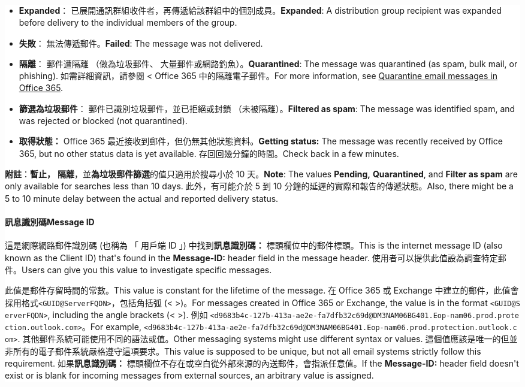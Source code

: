 - <span data-ttu-id="d042b-156">**Expanded**： 已展開通訊群組收件者，再傳遞給該群組中的個別成員。</span><span class="sxs-lookup"><span data-stu-id="d042b-156">**Expanded**: A distribution group recipient was expanded before delivery to the individual members of the group.</span></span>

- <span data-ttu-id="d042b-157">**失敗**： 無法傳遞郵件。</span><span class="sxs-lookup"><span data-stu-id="d042b-157">**Failed**: The message was not delivered.</span></span>

- <span data-ttu-id="d042b-158">**隔離**： 郵件遭隔離 （做為垃圾郵件、 大量郵件或網路釣魚）。</span><span class="sxs-lookup"><span data-stu-id="d042b-158">**Quarantined**: The message was quarantined (as spam, bulk mail, or phishing).</span></span> <span data-ttu-id="d042b-159">如需詳細資訊，請參閱 < <b0>Office 365 中的隔離電子郵件</b0>。</span><span class="sxs-lookup"><span data-stu-id="d042b-159">For more information, see [Quarantine email messages in Office 365](https://support.office.com/article/4c234874-015e-4768-8495-98fcccfc639b.aspx).</span></span>

- <span data-ttu-id="d042b-160">**篩選為垃圾郵件**： 郵件已識別垃圾郵件，並已拒絕或封鎖 （未被隔離）。</span><span class="sxs-lookup"><span data-stu-id="d042b-160">**Filtered as spam**: The message was identified spam, and was rejected or blocked (not quarantined).</span></span>

- <span data-ttu-id="d042b-161">**取得狀態：** Office 365 最近接收到郵件，但仍無其他狀態資料。</span><span class="sxs-lookup"><span data-stu-id="d042b-161">**Getting status:** The message was recently received by Office 365, but no other status data is yet available.</span></span> <span data-ttu-id="d042b-162">存回回幾分鐘的時間。</span><span class="sxs-lookup"><span data-stu-id="d042b-162">Check back in a few minutes.</span></span>

<span data-ttu-id="d042b-163">**附註**：**暫止，** **隔離**，並**為垃圾郵件篩選**的值只適用於搜尋小於 10 天。</span><span class="sxs-lookup"><span data-stu-id="d042b-163">**Note**: The values **Pending,** **Quarantined**, and **Filter as spam** are only available for searches less than 10 days.</span></span> <span data-ttu-id="d042b-164">此外，有可能介於 5 到 10 分鐘的延遲的實際和報告的傳遞狀態。</span><span class="sxs-lookup"><span data-stu-id="d042b-164">Also, there might be a 5 to 10 minute delay between the actual and reported delivery status.</span></span>

#### <a name="message-id"></a><span data-ttu-id="d042b-165">訊息識別碼</span><span class="sxs-lookup"><span data-stu-id="d042b-165">Message ID</span></span>

<span data-ttu-id="d042b-166">這是網際網路郵件識別碼 (也稱為 「 用戶端 ID 」) 中找到**訊息識別碼：** 標頭欄位中的郵件標頭。</span><span class="sxs-lookup"><span data-stu-id="d042b-166">This is the internet message ID (also known as the Client ID) that's found in the **Message-ID:** header field in the message header.</span></span> <span data-ttu-id="d042b-167">使用者可以提供此值設為調查特定郵件。</span><span class="sxs-lookup"><span data-stu-id="d042b-167">Users can give you this value to investigate specific messages.</span></span>

<span data-ttu-id="d042b-168">此值是郵件存留時間的常數。</span><span class="sxs-lookup"><span data-stu-id="d042b-168">This value is constant for the lifetime of the message.</span></span> <span data-ttu-id="d042b-169">在 Office 365 或 Exchange 中建立的郵件，此值會採用格式`<GUID@ServerFQDN>`，包括角括弧 (\< \>)。</span><span class="sxs-lookup"><span data-stu-id="d042b-169">For messages created in Office 365 or Exchange, the value is in the format `<GUID@ServerFQDN>`, including the angle brackets (\< \>).</span></span> <span data-ttu-id="d042b-170">例如 `<d9683b4c-127b-413a-ae2e-fa7dfb32c69d@DM3NAM06BG401.Eop-nam06.prod.protection.outlook.com>`。</span><span class="sxs-lookup"><span data-stu-id="d042b-170">For example, `<d9683b4c-127b-413a-ae2e-fa7dfb32c69d@DM3NAM06BG401.Eop-nam06.prod.protection.outlook.com>`.</span></span> <span data-ttu-id="d042b-171">其他郵件系統可能使用不同的語法或值。</span><span class="sxs-lookup"><span data-stu-id="d042b-171">Other messaging systems might use different syntax or values.</span></span> <span data-ttu-id="d042b-172">這個值應該是唯一的但並非所有的電子郵件系統嚴格遵守這項要求。</span><span class="sxs-lookup"><span data-stu-id="d042b-172">This value is supposed to be unique, but not all email systems strictly follow this requirement.</span></span> <span data-ttu-id="d042b-173">如果**訊息識別碼：** 標頭欄位不存在或空白從外部來源的內送郵件，會指派任意值。</span><span class="sxs-lookup"><span data-stu-id="d042b-173">If the **Message-ID:** header field doesn't exist or is blank for incoming messages from external sources, an arbitrary value is assigned.</span></span>
